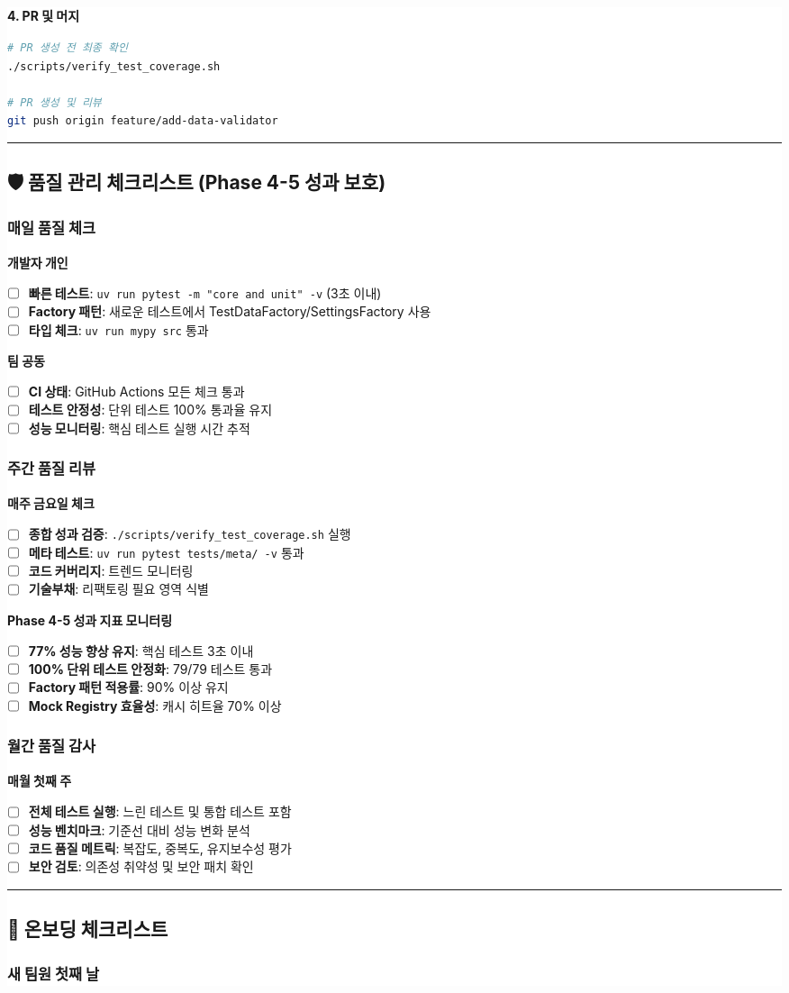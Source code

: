 **4. PR 및 머지**
```bash
# PR 생성 전 최종 확인
./scripts/verify_test_coverage.sh

# PR 생성 및 리뷰
git push origin feature/add-data-validator
```

---

## 🛡️ 품질 관리 체크리스트 (Phase 4-5 성과 보호)

### 매일 품질 체크

**개발자 개인**
- [ ] **빠른 테스트**: `uv run pytest -m "core and unit" -v` (3초 이내)
- [ ] **Factory 패턴**: 새로운 테스트에서 TestDataFactory/SettingsFactory 사용
- [ ] **타입 체크**: `uv run mypy src` 통과

**팀 공동**
- [ ] **CI 상태**: GitHub Actions 모든 체크 통과
- [ ] **테스트 안정성**: 단위 테스트 100% 통과율 유지
- [ ] **성능 모니터링**: 핵심 테스트 실행 시간 추적

### 주간 품질 리뷰

**매주 금요일 체크**
- [ ] **종합 성과 검증**: `./scripts/verify_test_coverage.sh` 실행
- [ ] **메타 테스트**: `uv run pytest tests/meta/ -v` 통과
- [ ] **코드 커버리지**: 트렌드 모니터링
- [ ] **기술부채**: 리팩토링 필요 영역 식별

**Phase 4-5 성과 지표 모니터링**
- [ ] **77% 성능 향상 유지**: 핵심 테스트 3초 이내
- [ ] **100% 단위 테스트 안정화**: 79/79 테스트 통과
- [ ] **Factory 패턴 적용률**: 90% 이상 유지
- [ ] **Mock Registry 효율성**: 캐시 히트율 70% 이상

### 월간 품질 감사

**매월 첫째 주**
- [ ] **전체 테스트 실행**: 느린 테스트 및 통합 테스트 포함
- [ ] **성능 벤치마크**: 기준선 대비 성능 변화 분석
- [ ] **코드 품질 메트릭**: 복잡도, 중복도, 유지보수성 평가
- [ ] **보안 검토**: 의존성 취약성 및 보안 패치 확인

---

## 👥 온보딩 체크리스트

### 새 팀원 첫째 날
